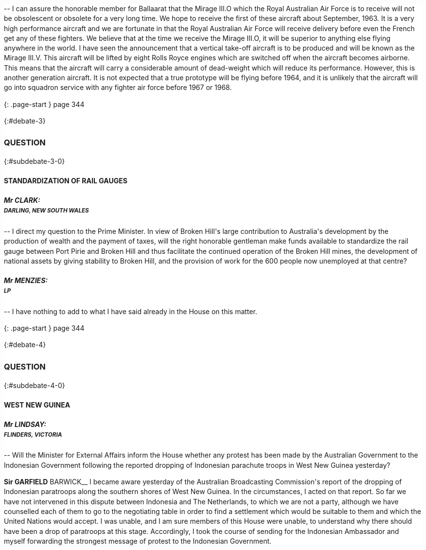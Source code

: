 -- I can assure the honorable member for Ballaarat that the Mirage III.O which the Royal Australian Air Force is to receive will not be obsolescent or obsolete for a very long time. We hope to receive the first of these aircraft about September, 1963. It is a very high performance aircraft and we are fortunate in that the Royal Australian Air Force will receive delivery before even the French get  any of these fighters. We believe that at the time we receive the Mirage III.O, it will be superior to anything else flying anywhere in the world. I have seen the announcement that a vertical take-off aircraft is to be produced and will be known as the Mirage III.V. This aircraft will be lifted by eight Rolls Royce engines which are switched off when the aircraft becomes airborne. This means that the aircraft will carry a considerable amount of dead-weight which will reduce its performance. However, this is another generation aircraft. It is not expected that a true prototype will be flying before 1964, and it is unlikely that the aircraft will go into squadron service with any fighter air force before 1967 or 1968. 

{: .page-start }
page 344

{:#debate-3}
### QUESTION

{:#subdebate-3-0}
#### STANDARDIZATION OF RAIL GAUGES

##### Mr CLARK:<br><small class="text-muted">DARLING, NEW SOUTH WALES</small>

--  I direct my question to the Prime Minister. In view of Broken Hill's large contribution to Australia's development by the production of wealth and the payment of taxes, will the right honorable gentleman make funds available to standardize the rail gauge between Port Pirie and Broken Hill and thus facilitate the continued operation of the Broken Hill mines, the development of national assets by giving stability to Broken Hill, and the provision of work for the 600 people now unemployed at that centre? 

##### Mr MENZIES:<br><small class="text-muted">LP</small>

-- I have nothing to add to what I have said already in the House on this matter. 

{: .page-start }
page 344

{:#debate-4}
### QUESTION

{:#subdebate-4-0}
#### WEST NEW GUINEA

##### Mr LINDSAY:<br><small class="text-muted">FLINDERS, VICTORIA</small>

-- Will the Minister for External Affairs inform the House whether any protest has been made by the Australian Government to the Indonesian Government following the reported dropping of Indonesian parachute troops in West New Guinea yesterday? 


 **Sir GARFIELD** BARWICK__ I became aware yesterday of the Australian Broadcasting Commission's report of the dropping of Indonesian paratroops along the southern shores of West New Guinea. In the circumstances, I acted on that report. So far we have not intervened in this dispute between Indonesia and The Netherlands, to which we are not a party, although we have counselled each of them to go to the negotiating table in order to find a settlement which would be suitable to them and which the United Nations would accept. I was unable, and I am sure members of this House were unable, to understand why there should have been a drop of paratroops at this stage. Accordingly, I took the course of sending for the Indonesian Ambassador and myself forwarding the strongest message of protest to the Indonesian Government. 
